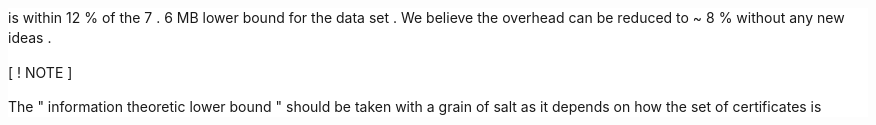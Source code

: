 is
within
12
%
of
the
7
.
6
MB
lower
bound
for
the
data
set
.
We
believe
the
overhead
can
be
reduced
to
~
8
%
without
any
new
ideas
.
>
[
!
NOTE
]
>
The
"
information
theoretic
lower
bound
"
should
be
taken
with
a
grain
of
salt
as
it
depends
on
how
the
set
of
certificates
is